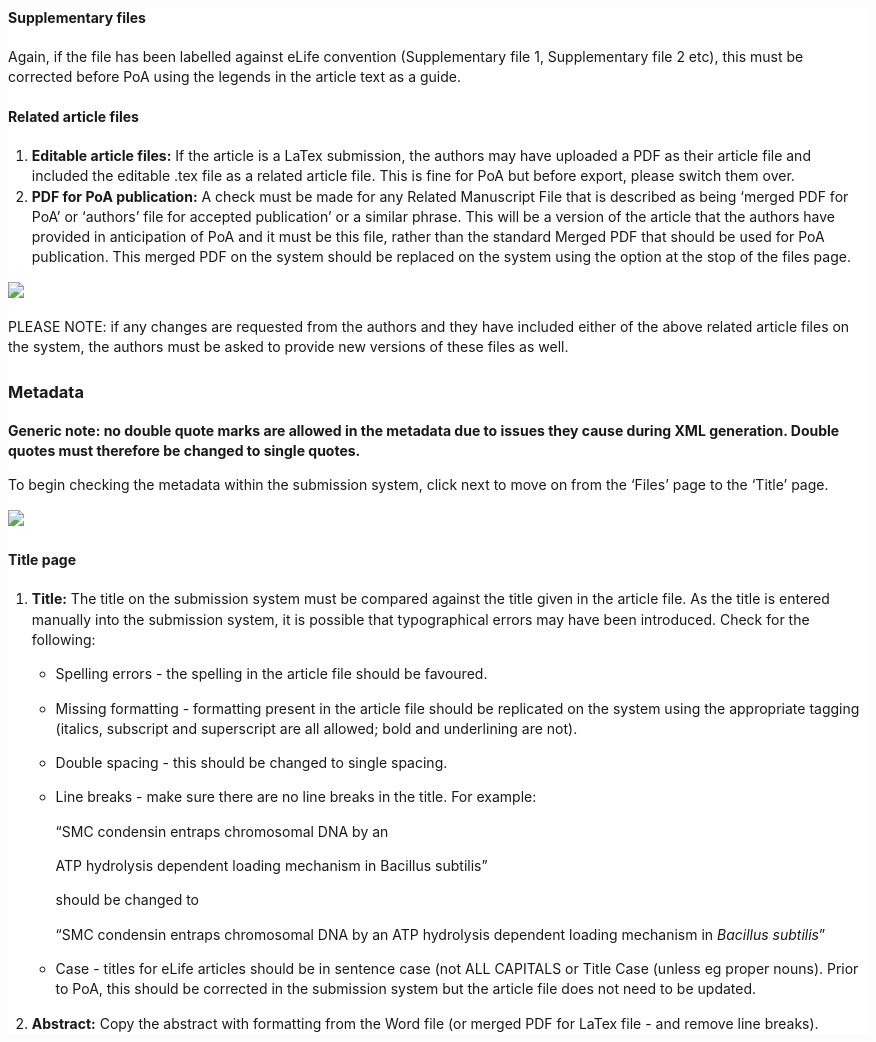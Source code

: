 #### Supplementary files

Again, if the file has been labelled against eLife convention (Supplementary file 1, Supplementary file 2 etc), this must be corrected before PoA using the legends in the article text as a guide.

#### Related article files

1. **Editable article files:** If the article is a LaTex submission, the authors may have uploaded a PDF as their article file and included the editable .tex file as a related article file. This is fine for PoA but before export, please switch them over.
2. **PDF for PoA publication:** A check must be made for any Related Manuscript File that is described as being ‘merged PDF for PoA’ or ‘authors’ file for accepted publication’ or a similar phrase. This will be a version of the article that the authors have provided in anticipation of PoA and it must be this file, rather than the standard Merged PDF that should be used for PoA publication. This merged PDF on the system should be replaced on the system using the option at the stop of the files page.

![](../.gitbook/assets/13.png)

PLEASE NOTE: if any changes are requested from the authors and they have included either of the above related article files on the system, the authors must be asked to provide new versions of these files as well.

### Metadata

**Generic note: no double quote marks are allowed in the metadata due to issues they cause during XML generation. Double quotes must therefore be changed to single quotes.**

To begin checking the metadata within the submission system, click next to move on from the ‘Files’ page to the ‘Title’ page.

![](../.gitbook/assets/14.png)

#### Title page

1. **Title:** The title on the submission system must be compared against the title given in the article file. As the title is entered manually into the submission system, it is possible that typographical errors may have been introduced. Check for the following:
   * Spelling errors - the spelling in the article file should be favoured.
   * Missing formatting - formatting present in the article file should be replicated on the system using the appropriate tagging (italics, subscript and superscript are all allowed; bold and underlining are not).
   * Double spacing - this should be changed to single spacing.
   *   Line breaks - make sure there are no line breaks in the title. For example:

       “SMC condensin entraps chromosomal DNA by an

       ATP hydrolysis dependent loading mechanism in Bacillus subtilis”

       should be changed to

       “SMC condensin entraps chromosomal DNA by an ATP hydrolysis dependent loading mechanism in _Bacillus subtilis_”
   * Case - titles for eLife articles should be in sentence case (not ALL CAPITALS or Title Case (unless eg proper nouns). Prior to PoA, this should be corrected in the submission system but the article file does not need to be updated.
2.  **Abstract:** Copy the abstract with formatting from the Word file (or merged PDF for LaTex file - and remove line breaks).
